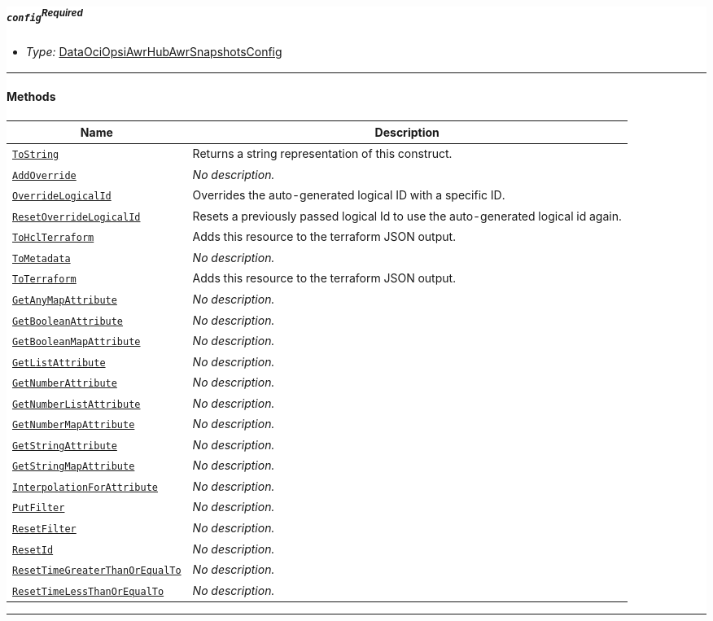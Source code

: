 
##### `config`<sup>Required</sup> <a name="config" id="rhizo-co-terraform-provider-oci.dataOciOpsiAwrHubAwrSnapshots.DataOciOpsiAwrHubAwrSnapshots.Initializer.parameter.config"></a>

- *Type:* <a href="#rhizo-co-terraform-provider-oci.dataOciOpsiAwrHubAwrSnapshots.DataOciOpsiAwrHubAwrSnapshotsConfig">DataOciOpsiAwrHubAwrSnapshotsConfig</a>

---

#### Methods <a name="Methods" id="Methods"></a>

| **Name** | **Description** |
| --- | --- |
| <code><a href="#rhizo-co-terraform-provider-oci.dataOciOpsiAwrHubAwrSnapshots.DataOciOpsiAwrHubAwrSnapshots.toString">ToString</a></code> | Returns a string representation of this construct. |
| <code><a href="#rhizo-co-terraform-provider-oci.dataOciOpsiAwrHubAwrSnapshots.DataOciOpsiAwrHubAwrSnapshots.addOverride">AddOverride</a></code> | *No description.* |
| <code><a href="#rhizo-co-terraform-provider-oci.dataOciOpsiAwrHubAwrSnapshots.DataOciOpsiAwrHubAwrSnapshots.overrideLogicalId">OverrideLogicalId</a></code> | Overrides the auto-generated logical ID with a specific ID. |
| <code><a href="#rhizo-co-terraform-provider-oci.dataOciOpsiAwrHubAwrSnapshots.DataOciOpsiAwrHubAwrSnapshots.resetOverrideLogicalId">ResetOverrideLogicalId</a></code> | Resets a previously passed logical Id to use the auto-generated logical id again. |
| <code><a href="#rhizo-co-terraform-provider-oci.dataOciOpsiAwrHubAwrSnapshots.DataOciOpsiAwrHubAwrSnapshots.toHclTerraform">ToHclTerraform</a></code> | Adds this resource to the terraform JSON output. |
| <code><a href="#rhizo-co-terraform-provider-oci.dataOciOpsiAwrHubAwrSnapshots.DataOciOpsiAwrHubAwrSnapshots.toMetadata">ToMetadata</a></code> | *No description.* |
| <code><a href="#rhizo-co-terraform-provider-oci.dataOciOpsiAwrHubAwrSnapshots.DataOciOpsiAwrHubAwrSnapshots.toTerraform">ToTerraform</a></code> | Adds this resource to the terraform JSON output. |
| <code><a href="#rhizo-co-terraform-provider-oci.dataOciOpsiAwrHubAwrSnapshots.DataOciOpsiAwrHubAwrSnapshots.getAnyMapAttribute">GetAnyMapAttribute</a></code> | *No description.* |
| <code><a href="#rhizo-co-terraform-provider-oci.dataOciOpsiAwrHubAwrSnapshots.DataOciOpsiAwrHubAwrSnapshots.getBooleanAttribute">GetBooleanAttribute</a></code> | *No description.* |
| <code><a href="#rhizo-co-terraform-provider-oci.dataOciOpsiAwrHubAwrSnapshots.DataOciOpsiAwrHubAwrSnapshots.getBooleanMapAttribute">GetBooleanMapAttribute</a></code> | *No description.* |
| <code><a href="#rhizo-co-terraform-provider-oci.dataOciOpsiAwrHubAwrSnapshots.DataOciOpsiAwrHubAwrSnapshots.getListAttribute">GetListAttribute</a></code> | *No description.* |
| <code><a href="#rhizo-co-terraform-provider-oci.dataOciOpsiAwrHubAwrSnapshots.DataOciOpsiAwrHubAwrSnapshots.getNumberAttribute">GetNumberAttribute</a></code> | *No description.* |
| <code><a href="#rhizo-co-terraform-provider-oci.dataOciOpsiAwrHubAwrSnapshots.DataOciOpsiAwrHubAwrSnapshots.getNumberListAttribute">GetNumberListAttribute</a></code> | *No description.* |
| <code><a href="#rhizo-co-terraform-provider-oci.dataOciOpsiAwrHubAwrSnapshots.DataOciOpsiAwrHubAwrSnapshots.getNumberMapAttribute">GetNumberMapAttribute</a></code> | *No description.* |
| <code><a href="#rhizo-co-terraform-provider-oci.dataOciOpsiAwrHubAwrSnapshots.DataOciOpsiAwrHubAwrSnapshots.getStringAttribute">GetStringAttribute</a></code> | *No description.* |
| <code><a href="#rhizo-co-terraform-provider-oci.dataOciOpsiAwrHubAwrSnapshots.DataOciOpsiAwrHubAwrSnapshots.getStringMapAttribute">GetStringMapAttribute</a></code> | *No description.* |
| <code><a href="#rhizo-co-terraform-provider-oci.dataOciOpsiAwrHubAwrSnapshots.DataOciOpsiAwrHubAwrSnapshots.interpolationForAttribute">InterpolationForAttribute</a></code> | *No description.* |
| <code><a href="#rhizo-co-terraform-provider-oci.dataOciOpsiAwrHubAwrSnapshots.DataOciOpsiAwrHubAwrSnapshots.putFilter">PutFilter</a></code> | *No description.* |
| <code><a href="#rhizo-co-terraform-provider-oci.dataOciOpsiAwrHubAwrSnapshots.DataOciOpsiAwrHubAwrSnapshots.resetFilter">ResetFilter</a></code> | *No description.* |
| <code><a href="#rhizo-co-terraform-provider-oci.dataOciOpsiAwrHubAwrSnapshots.DataOciOpsiAwrHubAwrSnapshots.resetId">ResetId</a></code> | *No description.* |
| <code><a href="#rhizo-co-terraform-provider-oci.dataOciOpsiAwrHubAwrSnapshots.DataOciOpsiAwrHubAwrSnapshots.resetTimeGreaterThanOrEqualTo">ResetTimeGreaterThanOrEqualTo</a></code> | *No description.* |
| <code><a href="#rhizo-co-terraform-provider-oci.dataOciOpsiAwrHubAwrSnapshots.DataOciOpsiAwrHubAwrSnapshots.resetTimeLessThanOrEqualTo">ResetTimeLessThanOrEqualTo</a></code> | *No description.* |

---